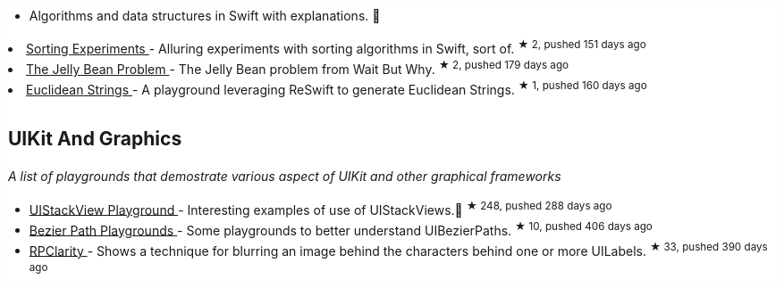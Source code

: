   - Algorithms and data structures in Swift with explanations. 🌟
 </li>
 <li>
  <a href="https://github.com/adrfer/Sort">
   Sorting Experiments
  </a>
  - Alluring experiments with sorting algorithms in Swift, sort of.
  <sup>
   &#9733 2, pushed 151 days ago
  </sup>
 </li>
 <li>
  <a href="https://github.com/kyleweiner/Jelly-Bean-Problem">
   The Jelly Bean Problem
  </a>
  - The Jelly Bean problem from Wait But Why.
  <sup>
   &#9733 2, pushed 179 days ago
  </sup>
 </li>
 <li>
  <a href="https://github.com/modulusMathews/ReEuclid">
   Euclidean Strings
  </a>
  - A playground leveraging ReSwift to generate Euclidean Strings.
  <sup>
   &#9733 1, pushed 160 days ago
  </sup>
 </li>
</ul>
<h2>
 UIKit And Graphics
</h2>
<p>
 <em>
  A list of playgrounds that demostrate various aspect of UIKit and other graphical frameworks
 </em>
</p>
<ul>
 <li>
  <a href="https://github.com/dasdom/UIStackViewPlayground">
   UIStackView Playground
  </a>
  - Interesting examples of use of UIStackViews.🌟
  <sup>
   &#9733 248, pushed 288 days ago
  </sup>
 </li>
 <li>
  <a href="https://github.com/DigitalLeaves/BezierPathPlaygrounds">
   Bezier Path Playgrounds
  </a>
  - Some playgrounds to better understand UIBezierPaths.
  <sup>
   &#9733 10, pushed 406 days ago
  </sup>
 </li>
 <li>
  <a href="https://github.com/RobotsAndPencils/RPClarity">
   RPClarity
  </a>
  - Shows a technique for blurring an image behind the characters behind one or more UILabels.
  <sup>
   &#9733 33, pushed 390 days ago